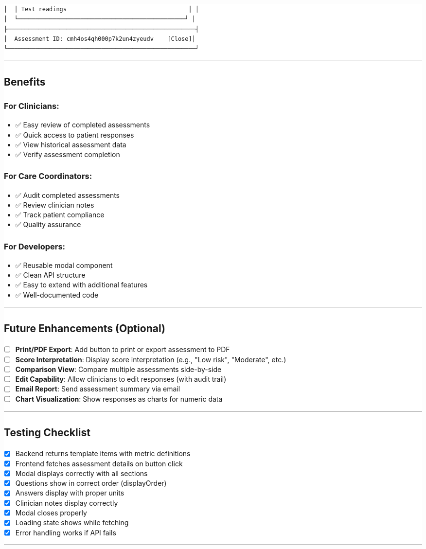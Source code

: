 ```
│  │ Test readings                                   │ │
│  └────────────────────────────────────────────────┘ │
├──────────────────────────────────────────────────────┤
│  Assessment ID: cmh4os4qh000p7k2un4zyeudv    [Close]│
└──────────────────────────────────────────────────────┘
```

---

## Benefits

### For Clinicians:
- ✅ Easy review of completed assessments
- ✅ Quick access to patient responses
- ✅ View historical assessment data
- ✅ Verify assessment completion

### For Care Coordinators:
- ✅ Audit completed assessments
- ✅ Review clinician notes
- ✅ Track patient compliance
- ✅ Quality assurance

### For Developers:
- ✅ Reusable modal component
- ✅ Clean API structure
- ✅ Easy to extend with additional features
- ✅ Well-documented code

---

## Future Enhancements (Optional)

- [ ] **Print/PDF Export**: Add button to print or export assessment to PDF
- [ ] **Score Interpretation**: Display score interpretation (e.g., "Low risk", "Moderate", etc.)
- [ ] **Comparison View**: Compare multiple assessments side-by-side
- [ ] **Edit Capability**: Allow clinicians to edit responses (with audit trail)
- [ ] **Email Report**: Send assessment summary via email
- [ ] **Chart Visualization**: Show responses as charts for numeric data

---

## Testing Checklist

- [x] Backend returns template items with metric definitions
- [x] Frontend fetches assessment details on button click
- [x] Modal displays correctly with all sections
- [x] Questions show in correct order (displayOrder)
- [x] Answers display with proper units
- [x] Clinician notes display correctly
- [x] Modal closes properly
- [x] Loading state shows while fetching
- [x] Error handling works if API fails

---